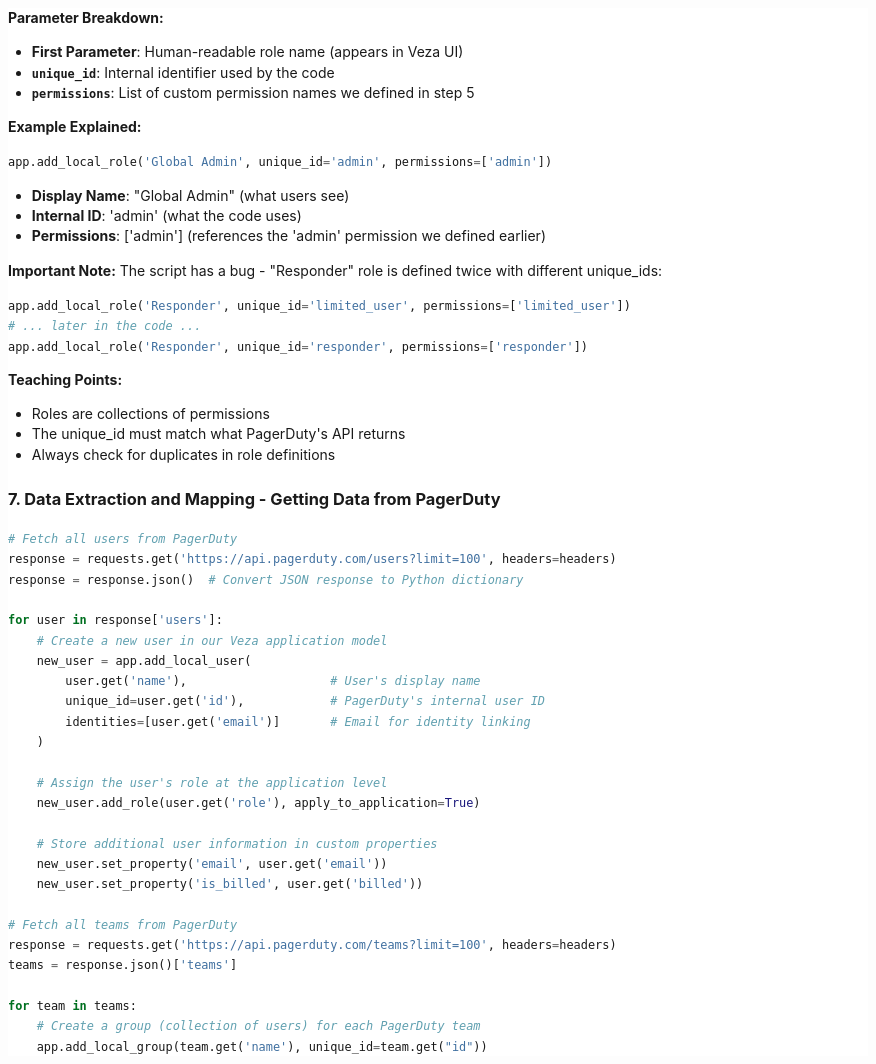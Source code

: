 **Parameter Breakdown:**
- **First Parameter**: Human-readable role name (appears in Veza UI)
- **`unique_id`**: Internal identifier used by the code
- **`permissions`**: List of custom permission names we defined in step 5

**Example Explained:**
```python
app.add_local_role('Global Admin', unique_id='admin', permissions=['admin'])
```
- **Display Name**: "Global Admin" (what users see)
- **Internal ID**: 'admin' (what the code uses)
- **Permissions**: ['admin'] (references the 'admin' permission we defined earlier)

**Important Note:** The script has a bug - "Responder" role is defined twice with different unique_ids:
```python
app.add_local_role('Responder', unique_id='limited_user', permissions=['limited_user'])
# ... later in the code ...
app.add_local_role('Responder', unique_id='responder', permissions=['responder'])
```

**Teaching Points:**
- Roles are collections of permissions
- The unique_id must match what PagerDuty's API returns
- Always check for duplicates in role definitions

### 7. Data Extraction and Mapping - Getting Data from PagerDuty

```python
# Fetch all users from PagerDuty
response = requests.get('https://api.pagerduty.com/users?limit=100', headers=headers)
response = response.json()  # Convert JSON response to Python dictionary

for user in response['users']:
    # Create a new user in our Veza application model
    new_user = app.add_local_user(
        user.get('name'),                    # User's display name
        unique_id=user.get('id'),            # PagerDuty's internal user ID
        identities=[user.get('email')]       # Email for identity linking
    )
    
    # Assign the user's role at the application level
    new_user.add_role(user.get('role'), apply_to_application=True)
    
    # Store additional user information in custom properties
    new_user.set_property('email', user.get('email'))
    new_user.set_property('is_billed', user.get('billed'))

# Fetch all teams from PagerDuty
response = requests.get('https://api.pagerduty.com/teams?limit=100', headers=headers)
teams = response.json()['teams']

for team in teams:
    # Create a group (collection of users) for each PagerDuty team
    app.add_local_group(team.get('name'), unique_id=team.get("id"))
```
